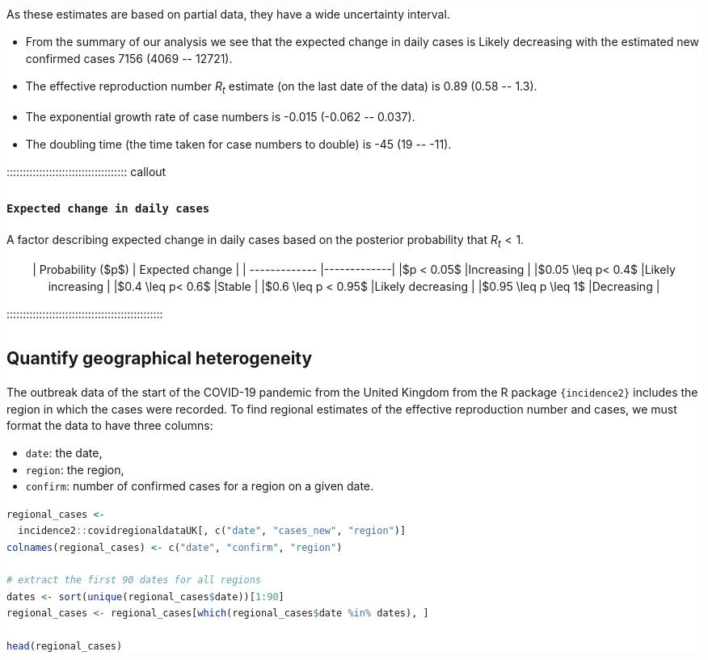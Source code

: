 As these estimates are based on partial data, they have a wide uncertainty interval.

+ From the summary of our analysis we see that the expected change in daily cases is Likely decreasing with the estimated new confirmed cases 7156 (4069 -- 12721).

+ The effective reproduction number $R_t$ estimate (on the last date of the data) is 0.89 (0.58 -- 1.3). 

+ The exponential growth rate of case numbers is -0.015 (-0.062 -- 0.037).

+ The doubling time (the time taken for case numbers to double) is -45 (19 -- -11).

::::::::::::::::::::::::::::::::::::: callout
### `Expected change in daily cases` 

A factor describing expected change in daily cases based on the posterior probability that $R_t < 1$.

<center>
| Probability ($p$)      | Expected change |
| ------------- |-------------|
|$p < 0.05$    |Increasing |
|$0.05 \leq p< 0.4$    |Likely increasing |
|$0.4 \leq p< 0.6$    |Stable |
|$0.6 \leq p < 0.95$    |Likely decreasing |
|$0.95 \leq p \leq 1$    |Decreasing |
</center>

::::::::::::::::::::::::::::::::::::::::::::::::




## Quantify geographical heterogeneity

The outbreak data of the start of the COVID-19 pandemic from the United Kingdom from the R package `{incidence2}` includes the region in which the cases were recorded. To find regional estimates of the effective reproduction number and cases, we must format the data to have three columns:

+ `date`: the date,
+ `region`: the region, 
+ `confirm`: number of confirmed cases for a region on a given date.


```r
regional_cases <-
  incidence2::covidregionaldataUK[, c("date", "cases_new", "region")]
colnames(regional_cases) <- c("date", "confirm", "region")

# extract the first 90 dates for all regions
dates <- sort(unique(regional_cases$date))[1:90]
regional_cases <- regional_cases[which(regional_cases$date %in% dates), ]

head(regional_cases)
```
